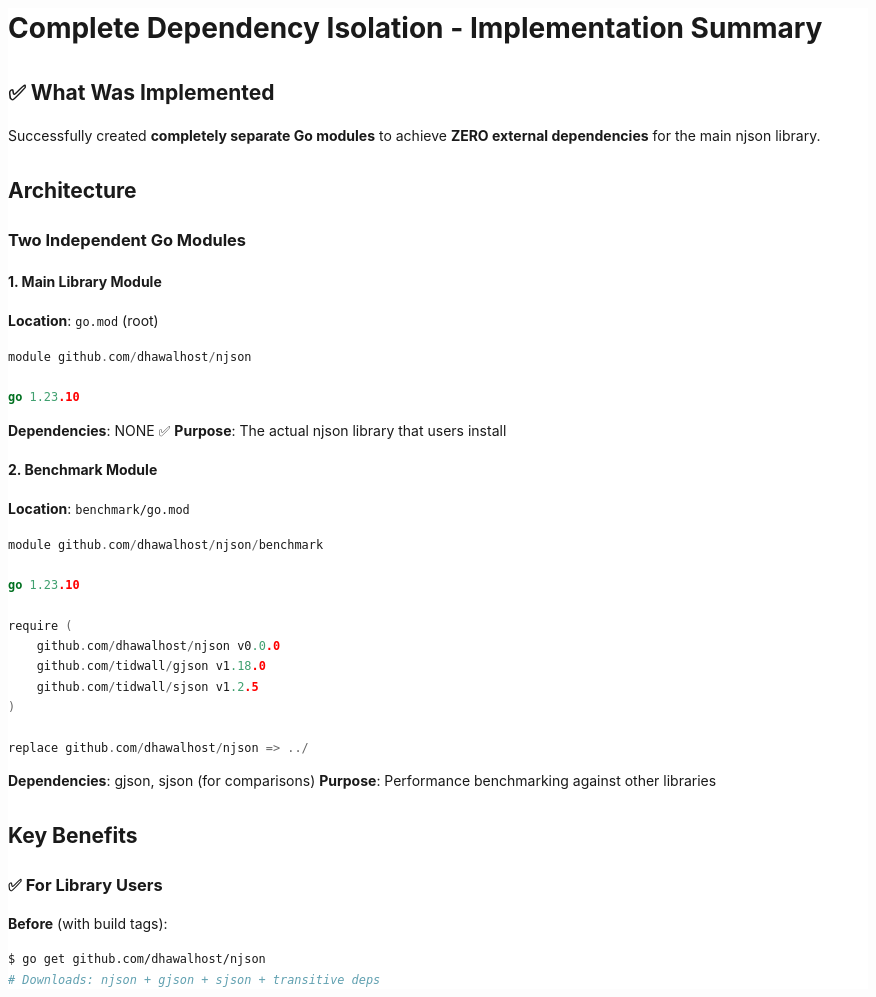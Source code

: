 # Complete Dependency Isolation - Implementation Summary

## ✅ What Was Implemented

Successfully created **completely separate Go modules** to achieve **ZERO external dependencies** for the main njson library.

## Architecture

### Two Independent Go Modules

#### 1. Main Library Module
**Location**: `go.mod` (root)
```go
module github.com/dhawalhost/njson

go 1.23.10
```

**Dependencies**: NONE ✅
**Purpose**: The actual njson library that users install

#### 2. Benchmark Module  
**Location**: `benchmark/go.mod`
```go
module github.com/dhawalhost/njson/benchmark

go 1.23.10

require (
    github.com/dhawalhost/njson v0.0.0
    github.com/tidwall/gjson v1.18.0
    github.com/tidwall/sjson v1.2.5
)

replace github.com/dhawalhost/njson => ../
```

**Dependencies**: gjson, sjson (for comparisons)
**Purpose**: Performance benchmarking against other libraries

## Key Benefits

### ✅ For Library Users

**Before** (with build tags):
```bash
$ go get github.com/dhawalhost/njson
# Downloads: njson + gjson + sjson + transitive deps
```
